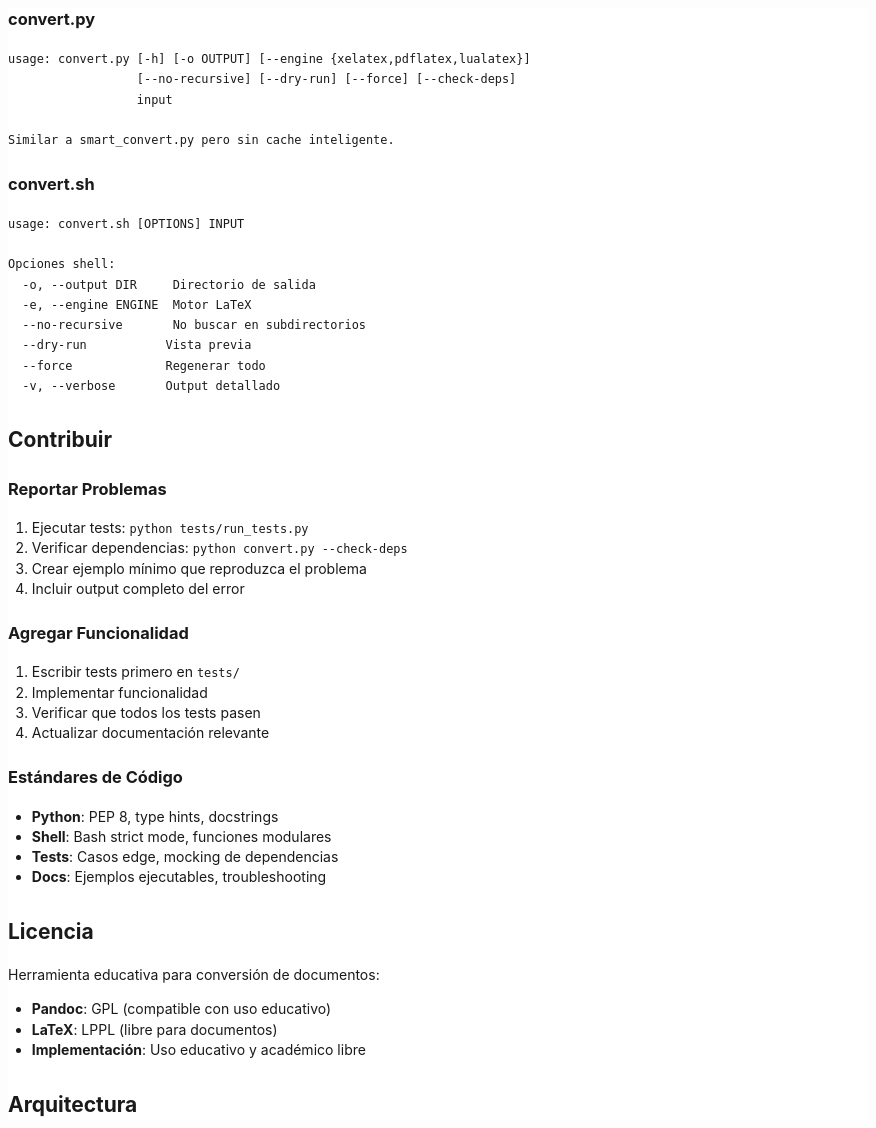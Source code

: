 ### convert.py
```
usage: convert.py [-h] [-o OUTPUT] [--engine {xelatex,pdflatex,lualatex}]
                  [--no-recursive] [--dry-run] [--force] [--check-deps]
                  input

Similar a smart_convert.py pero sin cache inteligente.
```

### convert.sh
```
usage: convert.sh [OPTIONS] INPUT

Opciones shell:
  -o, --output DIR     Directorio de salida
  -e, --engine ENGINE  Motor LaTeX
  --no-recursive       No buscar en subdirectorios
  --dry-run           Vista previa
  --force             Regenerar todo
  -v, --verbose       Output detallado
```

## Contribuir

### Reportar Problemas
1. Ejecutar tests: `python tests/run_tests.py`
2. Verificar dependencias: `python convert.py --check-deps`
3. Crear ejemplo mínimo que reproduzca el problema
4. Incluir output completo del error

### Agregar Funcionalidad
1. Escribir tests primero en `tests/`
2. Implementar funcionalidad
3. Verificar que todos los tests pasen
4. Actualizar documentación relevante

### Estándares de Código
- **Python**: PEP 8, type hints, docstrings
- **Shell**: Bash strict mode, funciones modulares
- **Tests**: Casos edge, mocking de dependencias
- **Docs**: Ejemplos ejecutables, troubleshooting

## Licencia

Herramienta educativa para conversión de documentos:
- **Pandoc**: GPL (compatible con uso educativo)
- **LaTeX**: LPPL (libre para documentos)
- **Implementación**: Uso educativo y académico libre

## Arquitectura
